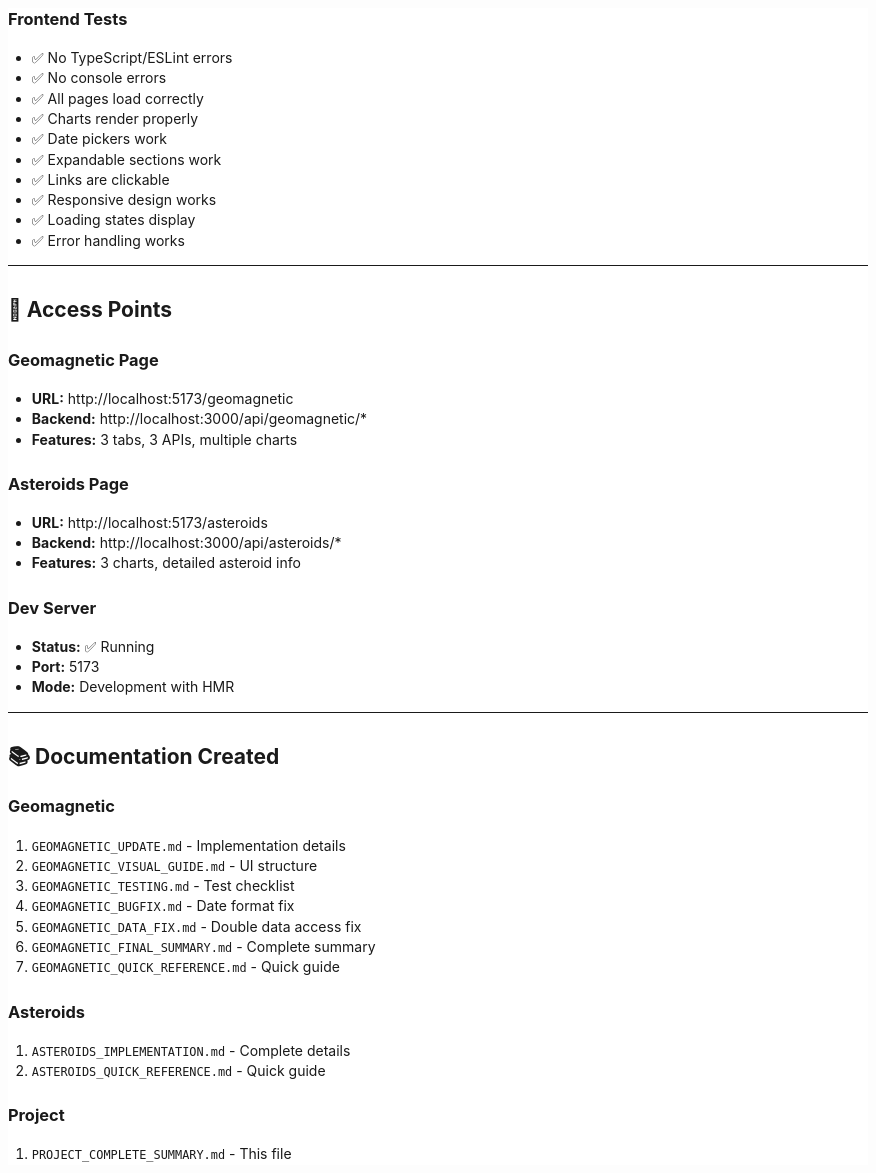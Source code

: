 ### Frontend Tests
- ✅ No TypeScript/ESLint errors
- ✅ No console errors
- ✅ All pages load correctly
- ✅ Charts render properly
- ✅ Date pickers work
- ✅ Expandable sections work
- ✅ Links are clickable
- ✅ Responsive design works
- ✅ Loading states display
- ✅ Error handling works

---

## 🚀 Access Points

### Geomagnetic Page
- **URL:** http://localhost:5173/geomagnetic
- **Backend:** http://localhost:3000/api/geomagnetic/*
- **Features:** 3 tabs, 3 APIs, multiple charts

### Asteroids Page
- **URL:** http://localhost:5173/asteroids
- **Backend:** http://localhost:3000/api/asteroids/*
- **Features:** 3 charts, detailed asteroid info

### Dev Server
- **Status:** ✅ Running
- **Port:** 5173
- **Mode:** Development with HMR

---

## 📚 Documentation Created

### Geomagnetic
1. `GEOMAGNETIC_UPDATE.md` - Implementation details
2. `GEOMAGNETIC_VISUAL_GUIDE.md` - UI structure
3. `GEOMAGNETIC_TESTING.md` - Test checklist
4. `GEOMAGNETIC_BUGFIX.md` - Date format fix
5. `GEOMAGNETIC_DATA_FIX.md` - Double data access fix
6. `GEOMAGNETIC_FINAL_SUMMARY.md` - Complete summary
7. `GEOMAGNETIC_QUICK_REFERENCE.md` - Quick guide

### Asteroids
1. `ASTEROIDS_IMPLEMENTATION.md` - Complete details
2. `ASTEROIDS_QUICK_REFERENCE.md` - Quick guide

### Project
1. `PROJECT_COMPLETE_SUMMARY.md` - This file

